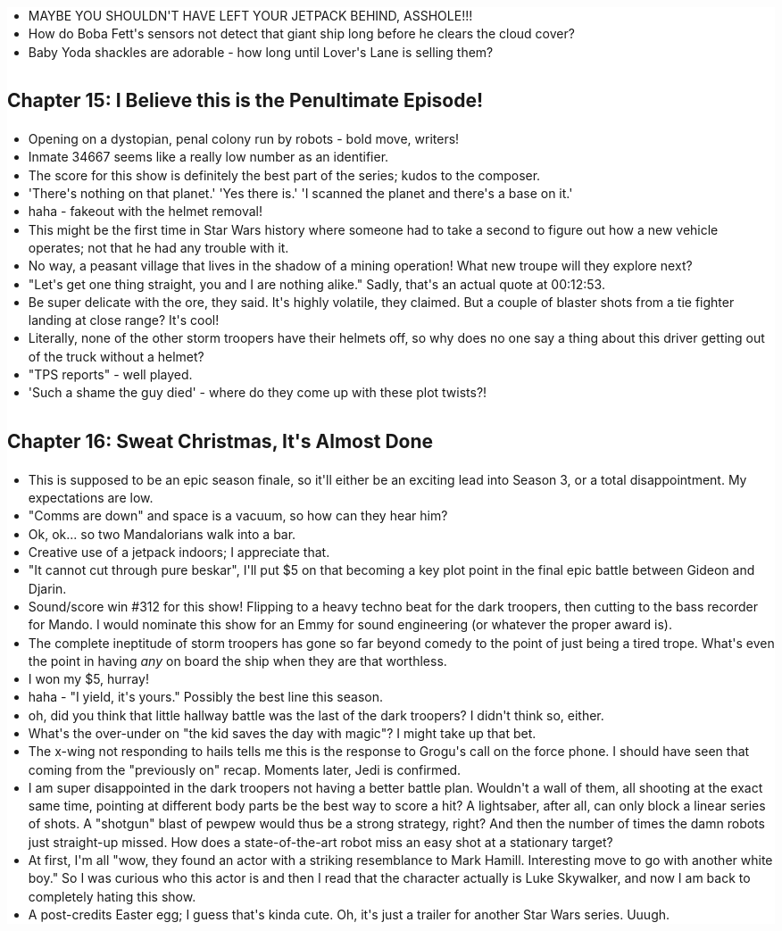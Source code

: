 - MAYBE YOU SHOULDN'T HAVE LEFT YOUR JETPACK BEHIND, ASSHOLE!!!
- How do Boba Fett's sensors not detect that giant ship long before he clears the cloud cover?
- Baby Yoda shackles are adorable - how long until Lover's Lane is selling them?

## Chapter 15: I Believe this is the Penultimate Episode!

- Opening on a dystopian, penal colony run by robots - bold move, writers!
- Inmate 34667 seems like a really low number as an identifier.
- The score for this show is definitely the best part of the series; kudos to the composer.
- 'There's nothing on that planet.'
'Yes there is.'
'I scanned the planet and there's a base on it.'
- haha - fakeout with the helmet removal!
- This might be the first time in Star Wars history where someone had to take a second to figure out how a new vehicle operates; not that he had any trouble with it.
- No way, a peasant village that lives in the shadow of a mining operation! What new troupe will they explore next?
- "Let's get one thing straight, you and I are nothing alike." Sadly, that's an actual quote at 00:12:53.
- Be super delicate with the ore, they said. It's highly volatile, they claimed. But a couple of blaster shots from a tie fighter landing at close range? It's cool!
- Literally, none of the other storm troopers have their helmets off, so why does no one say a thing about this driver getting out of the truck without a helmet?
- "TPS reports" - well played.
- 'Such a shame the guy died' - where do they come up with these plot twists?!

## Chapter 16: Sweat Christmas, It's Almost Done

- This is supposed to be an epic season finale, so it'll either be an exciting lead into Season 3, or a total disappointment. My expectations are low.
- "Comms are down" and space is a vacuum, so how can they hear him?
- Ok, ok... so two Mandalorians walk into a bar.
- Creative use of a jetpack indoors; I appreciate that.
- "It cannot cut through pure beskar", I'll put $5 on that becoming a key plot point in the final epic battle between Gideon and Djarin.
- Sound/score win #312 for this show! Flipping to a heavy techno beat for the dark troopers, then cutting to the bass recorder for Mando. I would nominate this show for an Emmy for sound engineering (or whatever the proper award is).
- The complete ineptitude of storm troopers has gone so far beyond comedy to the point of just being a tired trope. What's even the point in having _any_ on board the ship when they are that worthless.
- I won my $5, hurray!
- haha - "I yield, it's yours." Possibly the best line this season.
- oh, did you think that little hallway battle was the last of the dark troopers? I didn't think so, either.
- What's the over-under on "the kid saves the day with magic"? I might take up that bet.
- The x-wing not responding to hails tells me this is the response to Grogu's call on the force phone. I should have seen that coming from the "previously on" recap. Moments later, Jedi is confirmed.
- I am super disappointed in the dark troopers not having a better battle plan. Wouldn't a wall of them, all shooting at the exact same time, pointing at different body parts be the best way to score a hit? A lightsaber, after all, can only block a linear series of shots. A "shotgun" blast of pewpew would thus be a strong strategy, right? And then the number of times the damn robots just straight-up missed. How does a state-of-the-art robot miss an easy shot at a stationary target?
- At first, I'm all "wow, they found an actor with a striking resemblance to Mark Hamill. Interesting move to go with another white boy." So I was curious who this actor is and then I read that the character actually is Luke Skywalker, and now I am back to completely hating this show.
- A post-credits Easter egg; I guess that's kinda cute. Oh, it's just a trailer for another Star Wars series. Uuugh.
